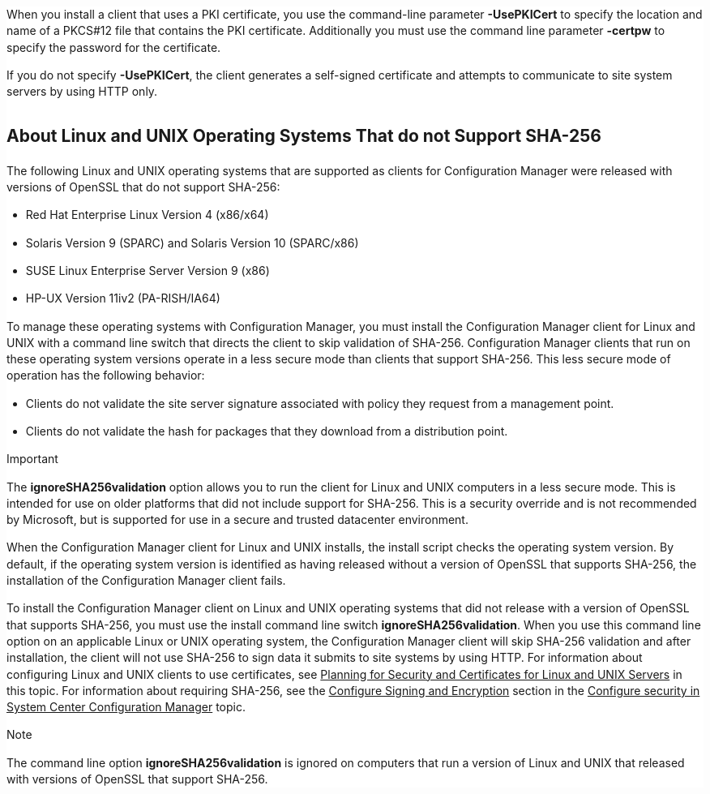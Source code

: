  When you install a client that uses a PKI certificate, you use the command-line parameter **-UsePKICert** to specify the location and name of a PKCS#12 file that contains the PKI certificate. Additionally you must use the command line parameter **-certpw** to specify the password for the certificate.  

 If you do not specify **-UsePKICert**, the client generates a self-signed certificate and attempts to communicate to site system servers by using HTTP only.  

##  <a name="BKMK_NoSHA-256"></a> About Linux and UNIX Operating Systems That do not Support SHA-256  
 The following Linux and UNIX operating systems that are supported as clients for Configuration Manager were released with versions of OpenSSL that do not support SHA-256:  

-   Red Hat Enterprise Linux Version 4 (x86/x64)  

-   Solaris Version 9 (SPARC) and Solaris Version 10 (SPARC/x86)  

-   SUSE Linux Enterprise Server Version 9 (x86)  

-   HP-UX Version 11iv2 (PA-RISH/IA64)  

 To manage these operating systems with Configuration Manager, you must install the Configuration Manager client for Linux and UNIX with a command line switch that directs the client to skip validation of SHA-256. Configuration Manager clients that run on these operating system versions operate in a less secure mode than clients that support SHA-256. This less secure mode of operation has the following behavior:  

-   Clients do not validate the site server signature associated with policy they request from a management point.  

-   Clients do not validate the hash for packages that they download from a distribution point.  

> [!IMPORTANT]  
>  The **ignoreSHA256validation** option allows you to run the client for Linux and UNIX computers in a less secure mode. This is intended for use on older platforms that did not include support for SHA-256. This is a security override and is not recommended by Microsoft, but is supported for use in a secure and trusted datacenter environment.  

 When the Configuration Manager client for Linux and UNIX installs, the install script checks the operating system version. By default, if the operating system version is identified as having released without a version of OpenSSL that supports SHA-256, the installation of the Configuration Manager client fails.  

 To install the Configuration Manager client on Linux and UNIX operating systems that did not release with a version of OpenSSL that supports SHA-256, you must use the install command line switch **ignoreSHA256validation**. When you use this command line option on an applicable Linux or UNIX operating system, the Configuration Manager client will skip SHA-256 validation and after installation, the client will not use SHA-256 to sign data it submits to site systems by using HTTP. For information about configuring Linux and UNIX clients to use certificates, see [Planning for Security and Certificates for Linux and UNIX Servers](#BKMK_SecurityforLnU) in this topic. For information about requiring SHA-256, see the [Configure Signing and Encryption](../../../../core/plan-design/security/configure-security.md#BKMK_ConfigureSigningEncryption) section in the [Configure security in System Center Configuration Manager](../../../../core/plan-design/security/configure-security.md) topic.  

> [!NOTE]  
>  The command line option **ignoreSHA256validation** is ignored on computers that run a version of Linux and UNIX that released with versions of OpenSSL that support SHA-256.  
